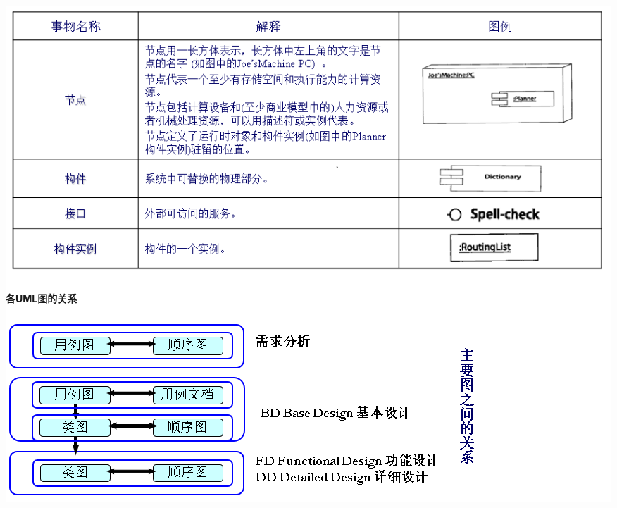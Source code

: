 ![image-20230215012000836](assets/image-20230215012000836.png)

#### 各UML图的关系

![image-20230214231635405](assets/image-20230214231635405.png)
